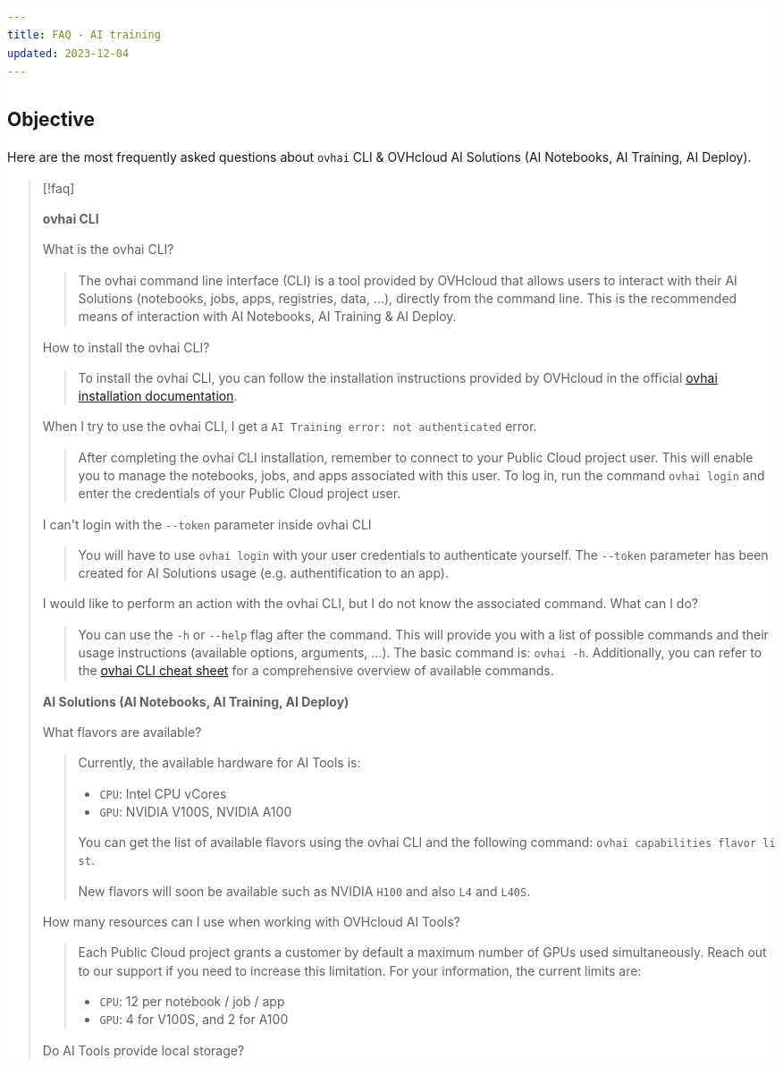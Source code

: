 ```yaml
---
title: FAQ - AI training
updated: 2023-12-04
---
```


## Objective

Here are the most frequently asked questions about `ovhai` CLI & OVHcloud AI Solutions (AI Notebooks, AI Training, AI Deploy).

> [!faq]
> >
> **ovhai CLI**
> >
> What is the ovhai CLI?
> > The ovhai command line interface (CLI) is a tool provided by OVHcloud that allows users to interact with their AI Solutions (notebooks, jobs, apps, registries, data, ...), directly from the command line. This is the recommended means of interaction with AI Notebooks, AI Training & AI Deploy.
> >
> How to install the ovhai CLI?
> > To install the ovhai CLI, you can follow the installation instructions provided by OVHcloud in the official [ovhai installation documentation](/pages/public_cloud/ai_machine_learning/cli_10_howto_install_cli).
> >
> When I try to use the ovhai CLI, I get a `AI Training error: not authenticated` error.
> > After completing the ovhai CLI installation, remember to connect to your Public Cloud project user. This will enable you to manage the notebooks, jobs, and apps associated with this user. To log in, run the command `ovhai login` and enter the credentials of your Public Cloud project user.
> >
> I can't login with the `--token` parameter inside ovhai CLI
> > You will have to use `ovhai login` with your user credentials to authenticate yourself. The `--token` parameter has been created for AI Solutions usage (e.g. authentification to an app).
> >
> I would like to perform an action with the ovhai CLI, but I do not know the associated command. What can I do?
> > You can use the `-h` or `--help` flag after the command. This will provide you with a list of possible commands and their usage instructions (available options, arguments, …). The basic command is: `ovhai -h`. Additionally, you can refer to the [ovhai CLI cheat sheet](/pages/public_cloud/ai_machine_learning/gi_05_ovhai_cheatsheet) for a comprehensive overview of available commands.
> 
> **AI Solutions (AI Notebooks, AI Training, AI Deploy)**
> >
> What flavors are available?
> > Currently, the available hardware for AI Tools is:
> >
> > - `CPU`: Intel CPU vCores
> > - `GPU`:  NVIDIA V100S, NVIDIA A100
> >
> > You can get the list of available flavors using the ovhai CLI and the following command: `ovhai capabilities flavor list`. 
> >
> > New flavors will soon be available such as NVIDIA `H100` and also `L4` and `L40S`.
> > 
> How many resources can I use when working with OVHcloud AI Tools?
> > Each Public Cloud project grants a customer by default a maximum number of GPUs used simultaneously. Reach out to our support if you need to increase this limitation.
> > For your information, the current limits are:
> >
> > - `CPU`: 12 per notebook / job / app
> > - `GPU`: 4 for V100S, and 2 for A100
> >
> Do AI Tools provide local storage?